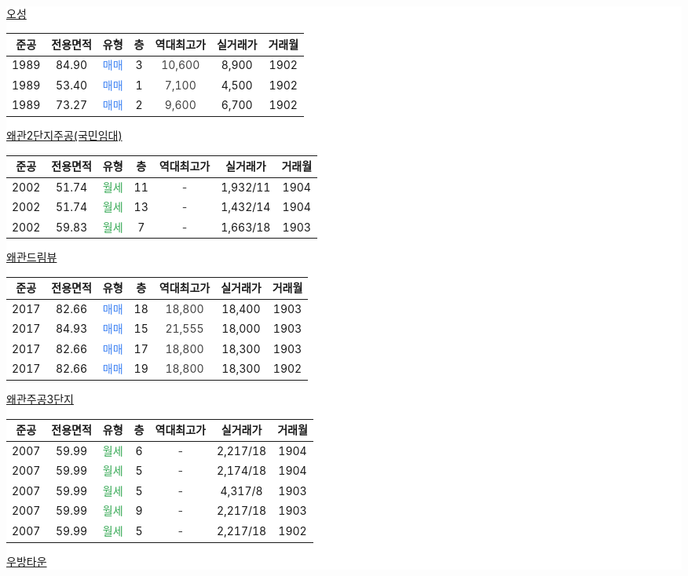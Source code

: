 [오성](https://search.naver.com/search.naver?query=%EA%B2%BD%EC%83%81%EB%B6%81%EB%8F%84+%EC%B9%A0%EA%B3%A1%EA%B5%B0+%EC%99%9C%EA%B4%80%EC%9D%8D+%EC%99%9C%EA%B4%80%EB%A6%AC+%EC%98%A4%EC%84%B1)

|준공|전용면적|유형|층|역대최고가|실거래가|거래월|
|:---:|:---:|:---:|:---:|:---:|:---:|:---:|
|1989|84.90|<span style="color:#4285f3">매매</span>|3|<span style="color:#444444">10,600</span>|8,900|1902|
|1989|53.40|<span style="color:#4285f3">매매</span>|1|<span style="color:#444444">7,100</span>|4,500|1902|
|1989|73.27|<span style="color:#4285f3">매매</span>|2|<span style="color:#444444">9,600</span>|6,700|1902|

[왜관2단지주공(국민임대)](https://search.naver.com/search.naver?query=%EA%B2%BD%EC%83%81%EB%B6%81%EB%8F%84+%EC%B9%A0%EA%B3%A1%EA%B5%B0+%EC%99%9C%EA%B4%80%EC%9D%8D+%EC%99%9C%EA%B4%80%EB%A6%AC+%EC%99%9C%EA%B4%802%EB%8B%A8%EC%A7%80%EC%A3%BC%EA%B3%B5%28%EA%B5%AD%EB%AF%BC%EC%9E%84%EB%8C%80%29)

|준공|전용면적|유형|층|역대최고가|실거래가|거래월|
|:---:|:---:|:---:|:---:|:---:|:---:|:---:|
|2002|51.74|<span style="color:#34a853">월세</span>|11|<span style="color:#444444">-</span>|1,932/11|1904|
|2002|51.74|<span style="color:#34a853">월세</span>|13|<span style="color:#444444">-</span>|1,432/14|1904|
|2002|59.83|<span style="color:#34a853">월세</span>|7|<span style="color:#444444">-</span>|1,663/18|1903|

[왜관드림뷰](https://search.naver.com/search.naver?query=%EA%B2%BD%EC%83%81%EB%B6%81%EB%8F%84+%EC%B9%A0%EA%B3%A1%EA%B5%B0+%EC%99%9C%EA%B4%80%EC%9D%8D+%EC%99%9C%EA%B4%80%EB%A6%AC+%EC%99%9C%EA%B4%80%EB%93%9C%EB%A6%BC%EB%B7%B0)

|준공|전용면적|유형|층|역대최고가|실거래가|거래월|
|:---:|:---:|:---:|:---:|:---:|:---:|:---:|
|2017|82.66|<span style="color:#4285f3">매매</span>|18|<span style="color:#444444">18,800</span>|18,400|1903|
|2017|84.93|<span style="color:#4285f3">매매</span>|15|<span style="color:#444444">21,555</span>|18,000|1903|
|2017|82.66|<span style="color:#4285f3">매매</span>|17|<span style="color:#444444">18,800</span>|18,300|1903|
|2017|82.66|<span style="color:#4285f3">매매</span>|19|<span style="color:#444444">18,800</span>|18,300|1902|

[왜관주공3단지](https://search.naver.com/search.naver?query=%EA%B2%BD%EC%83%81%EB%B6%81%EB%8F%84+%EC%B9%A0%EA%B3%A1%EA%B5%B0+%EC%99%9C%EA%B4%80%EC%9D%8D+%EC%99%9C%EA%B4%80%EB%A6%AC+%EC%99%9C%EA%B4%80%EC%A3%BC%EA%B3%B53%EB%8B%A8%EC%A7%80)

|준공|전용면적|유형|층|역대최고가|실거래가|거래월|
|:---:|:---:|:---:|:---:|:---:|:---:|:---:|
|2007|59.99|<span style="color:#34a853">월세</span>|6|<span style="color:#444444">-</span>|2,217/18|1904|
|2007|59.99|<span style="color:#34a853">월세</span>|5|<span style="color:#444444">-</span>|2,174/18|1904|
|2007|59.99|<span style="color:#34a853">월세</span>|5|<span style="color:#444444">-</span>|4,317/8|1903|
|2007|59.99|<span style="color:#34a853">월세</span>|9|<span style="color:#444444">-</span>|2,217/18|1903|
|2007|59.99|<span style="color:#34a853">월세</span>|5|<span style="color:#444444">-</span>|2,217/18|1902|

[우방타운](https://search.naver.com/search.naver?query=%EA%B2%BD%EC%83%81%EB%B6%81%EB%8F%84+%EC%B9%A0%EA%B3%A1%EA%B5%B0+%EC%99%9C%EA%B4%80%EC%9D%8D+%EC%99%9C%EA%B4%80%EB%A6%AC+%EC%9A%B0%EB%B0%A9%ED%83%80%EC%9A%B4)
